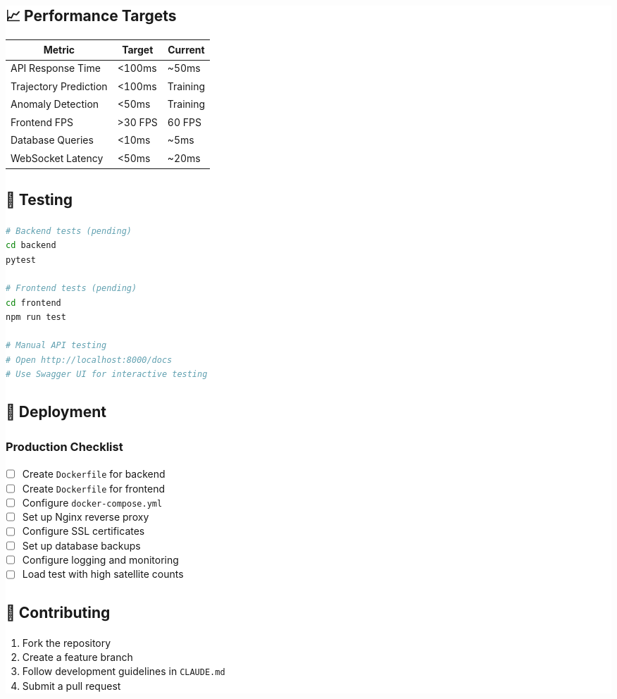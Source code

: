 ## 📈 Performance Targets

| Metric | Target | Current |
|--------|--------|---------|
| API Response Time | <100ms | ~50ms |
| Trajectory Prediction | <100ms | Training |
| Anomaly Detection | <50ms | Training |
| Frontend FPS | >30 FPS | 60 FPS |
| Database Queries | <10ms | ~5ms |
| WebSocket Latency | <50ms | ~20ms |

## 🧪 Testing

```bash
# Backend tests (pending)
cd backend
pytest

# Frontend tests (pending)
cd frontend
npm run test

# Manual API testing
# Open http://localhost:8000/docs
# Use Swagger UI for interactive testing
```

## 🚀 Deployment

### Production Checklist
- [ ] Create `Dockerfile` for backend
- [ ] Create `Dockerfile` for frontend
- [ ] Configure `docker-compose.yml`
- [ ] Set up Nginx reverse proxy
- [ ] Configure SSL certificates
- [ ] Set up database backups
- [ ] Configure logging and monitoring
- [ ] Load test with high satellite counts

## 🤝 Contributing

1. Fork the repository
2. Create a feature branch
3. Follow development guidelines in `CLAUDE.md`
4. Submit a pull request
